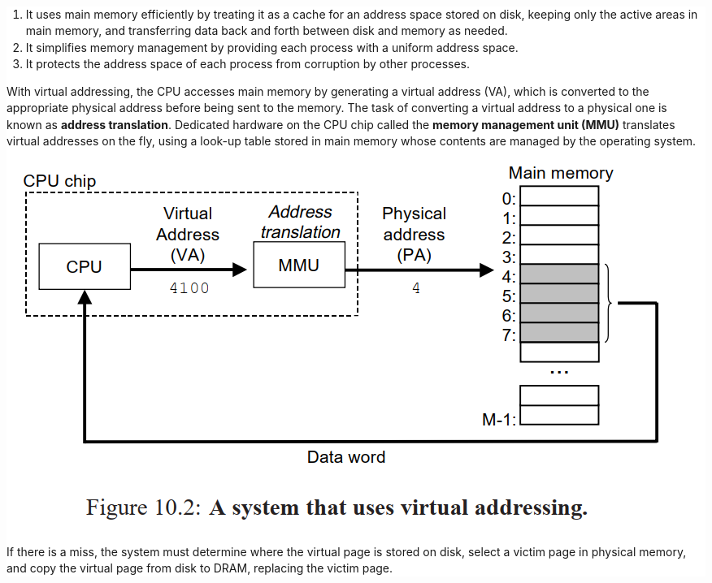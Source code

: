 1. It uses main memory efficiently by treating it as a cache for an address space stored on disk, keeping only the active areas in main memory, and transferring data back and forth between disk and memory as needed. 
2. It simplifies memory management by providing each process with a uniform address space. 
3. It protects the address space of each process from corruption by other processes.  

With virtual addressing, the CPU accesses main memory by generating a virtual address (VA), which is converted to the appropriate physical address before being sent to the memory. The task of converting a virtual address to a physical one is known as **address translation**.  Dedicated hardware on
the CPU chip called the **memory management unit (MMU)** translates virtual addresses on the fly, using a look-up table stored in main memory whose contents are managed by the operating system.  

![virtual-memory](virtual-memory.png)



If there is a miss, the system must determine where the virtual page is stored on disk, select a victim page in physical memory, and copy the virtual page from disk to DRAM, replacing the victim page.  
